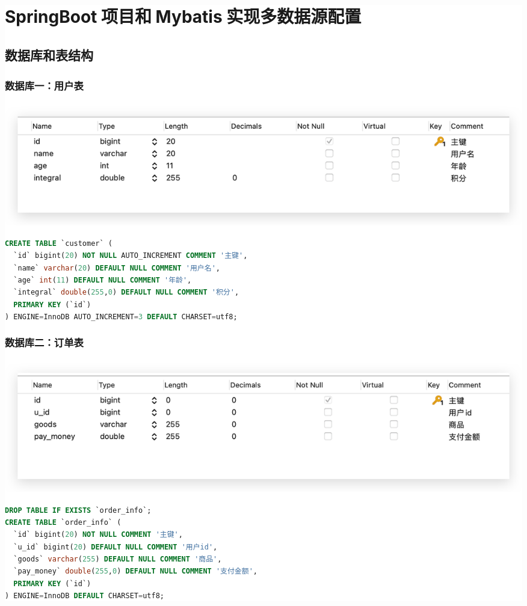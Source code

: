 # SpringBoot 项目和 Mybatis 实现多数据源配置

## 数据库和表结构

### 数据库一：用户表

![](img/mk-2021-04-24-18-52-21.png)

```sql
CREATE TABLE `customer` (
  `id` bigint(20) NOT NULL AUTO_INCREMENT COMMENT '主键',
  `name` varchar(20) DEFAULT NULL COMMENT '用户名',
  `age` int(11) DEFAULT NULL COMMENT '年龄',
  `integral` double(255,0) DEFAULT NULL COMMENT '积分',
  PRIMARY KEY (`id`)
) ENGINE=InnoDB AUTO_INCREMENT=3 DEFAULT CHARSET=utf8;
```

### 数据库二：订单表

![](img/mk-2021-04-24-18-46-46.png)

```sql
DROP TABLE IF EXISTS `order_info`;
CREATE TABLE `order_info` (
  `id` bigint(20) NOT NULL COMMENT '主键',
  `u_id` bigint(20) DEFAULT NULL COMMENT '用户id',
  `goods` varchar(255) DEFAULT NULL COMMENT '商品',
  `pay_money` double(255,0) DEFAULT NULL COMMENT '支付金额',
  PRIMARY KEY (`id`)
) ENGINE=InnoDB DEFAULT CHARSET=utf8;
```
